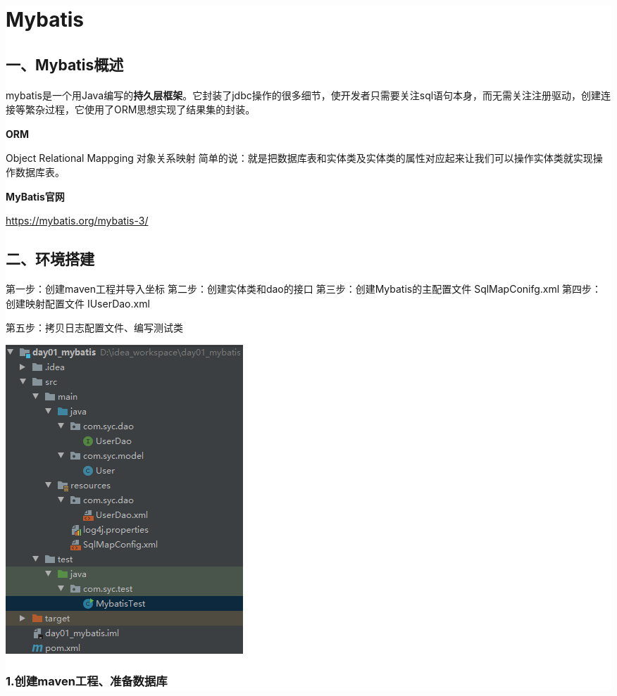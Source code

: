 # Mybatis

## 一、Mybatis概述

mybatis是一个用Java编写的**持久层框架**。它封装了jdbc操作的很多细节，使开发者只需要关注sql语句本身，而无需关注注册驱动，创建连接等繁杂过程，它使用了ORM思想实现了结果集的封装。

**ORM**

Object Relational Mappging 对象关系映射
简单的说：就是把数据库表和实体类及实体类的属性对应起来让我们可以操作实体类就实现操作数据库表。

**MyBatis官网**

https://mybatis.org/mybatis-3/

## 二、环境搭建

第一步：创建maven工程并导入坐标
第二步：创建实体类和dao的接口
第三步：创建Mybatis的主配置文件
				SqlMapConifg.xml
第四步：创建映射配置文件
				IUserDao.xml

第五步：拷贝日志配置文件、编写测试类

![image-20200702211410145](Mybatis.assets/image-20200702211410145.png)

### 1.创建maven工程、准备数据库
